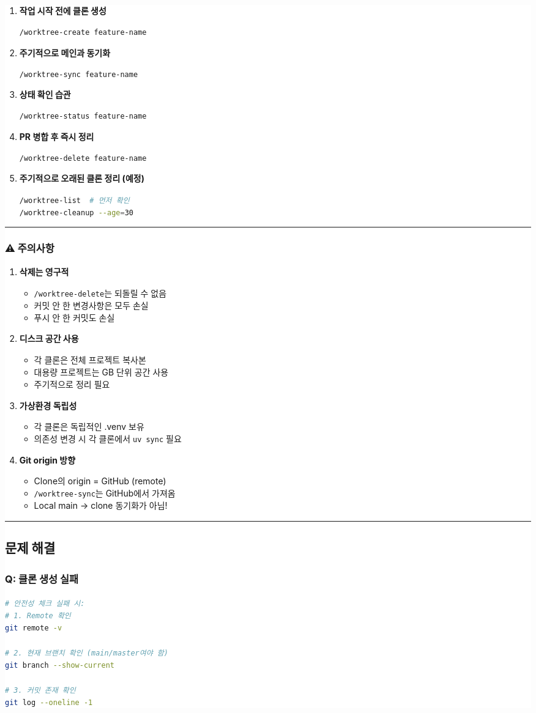 1. **작업 시작 전에 클론 생성**
   ```bash
   /worktree-create feature-name
   ```

2. **주기적으로 메인과 동기화**
   ```bash
   /worktree-sync feature-name
   ```

3. **상태 확인 습관**
   ```bash
   /worktree-status feature-name
   ```

4. **PR 병합 후 즉시 정리**
   ```bash
   /worktree-delete feature-name
   ```

5. **주기적으로 오래된 클론 정리 (예정)**
   ```bash
   /worktree-list  # 먼저 확인
   /worktree-cleanup --age=30
   ```

---

### ⚠️ 주의사항

1. **삭제는 영구적**
   - `/worktree-delete`는 되돌릴 수 없음
   - 커밋 안 한 변경사항은 모두 손실
   - 푸시 안 한 커밋도 손실

2. **디스크 공간 사용**
   - 각 클론은 전체 프로젝트 복사본
   - 대용량 프로젝트는 GB 단위 공간 사용
   - 주기적으로 정리 필요

3. **가상환경 독립성**
   - 각 클론은 독립적인 .venv 보유
   - 의존성 변경 시 각 클론에서 `uv sync` 필요

4. **Git origin 방향**
   - Clone의 origin = GitHub (remote)
   - `/worktree-sync`는 GitHub에서 가져옴
   - Local main → clone 동기화가 아님!

---

## 문제 해결

### Q: 클론 생성 실패
```bash
# 안전성 체크 실패 시:
# 1. Remote 확인
git remote -v

# 2. 현재 브랜치 확인 (main/master여야 함)
git branch --show-current

# 3. 커밋 존재 확인
git log --oneline -1
```
